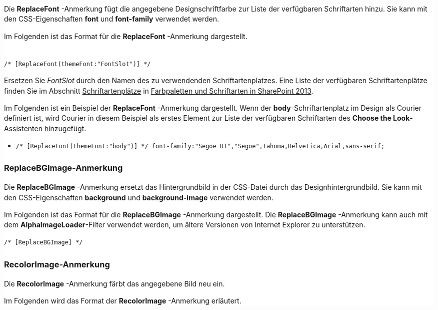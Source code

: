 Die **ReplaceFont** -Anmerkung fügt die angegebene Designschriftfarbe zur Liste der verfügbaren Schriftarten hinzu. Sie kann mit den CSS-Eigenschaften **font** und **font-family** verwendet werden.
  
    
    
Im Folgenden ist das Format für die **ReplaceFont** -Anmerkung dargestellt.
  
    
    



```

/* [ReplaceFont(themeFont:"FontSlot")] */
```

Ersetzen Sie  _FontSlot_ durch den Namen des zu verwendenden Schriftartenplatzes. Eine Liste der verfügbaren Schriftartenplätze finden Sie im Abschnitt [Schriftartenplätze](color-palettes-and-fonts-in-sharepoint-2013.md#fontSlot) in [Farbpaletten und Schriftarten in SharePoint 2013](color-palettes-and-fonts-in-sharepoint-2013.md).
  
    
    
Im Folgenden ist ein Beispiel der **ReplaceFont** -Anmerkung dargestellt. Wenn der **body**-Schriftartenplatz im Design als Courier definiert ist, wird Courier in diesem Beispiel als erstes Element zur Liste der verfügbaren Schriftarten des **Choose the Look**-Assistenten hinzugefügt.
  
    
    

-  `/* [ReplaceFont(themeFont:"body")] */ font-family:"Segoe UI","Segoe",Tahoma,Helvetica,Arial,sans-serif;`
    
  

### ReplaceBGImage-Anmerkung
<a name="replaceBGimage"> </a>

Die **ReplaceBGImage** -Anmerkung ersetzt das Hintergrundbild in der CSS-Datei durch das Designhintergrundbild. Sie kann mit den CSS-Eigenschaften **background** und **background-image** verwendet werden.
  
    
    
Im Folgenden ist das Format für die **ReplaceBGImage** -Anmerkung dargestellt. Die **ReplaceBGImage** -Anmerkung kann auch mit dem **AlphaImageLoader**-Filter verwendet werden, um ältere Versionen von Internet Explorer zu unterstützen.
  
    
    



```
/* [ReplaceBGImage] */
```


### RecolorImage-Anmerkung
<a name="replaceBGimage"> </a>

Die **RecolorImage** -Anmerkung färbt das angegebene Bild neu ein.
  
    
    
Im Folgenden wird das Format der **RecolorImage** -Anmerkung erläutert.
  